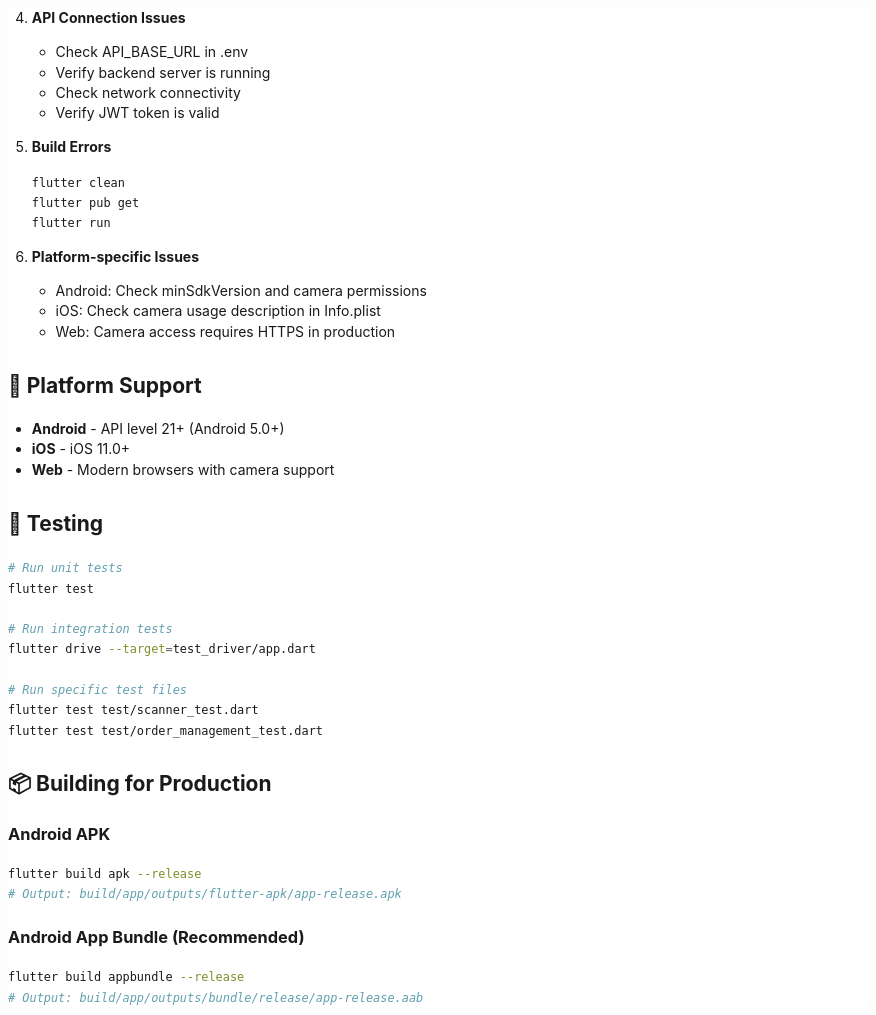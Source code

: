 4. **API Connection Issues**
   - Check API_BASE_URL in .env
   - Verify backend server is running
   - Check network connectivity
   - Verify JWT token is valid

5. **Build Errors**
   ```bash
   flutter clean
   flutter pub get
   flutter run
   ```

6. **Platform-specific Issues**
   - Android: Check minSdkVersion and camera permissions
   - iOS: Check camera usage description in Info.plist
   - Web: Camera access requires HTTPS in production

## 📱 Platform Support

- **Android** - API level 21+ (Android 5.0+)
- **iOS** - iOS 11.0+
- **Web** - Modern browsers with camera support

## 🧪 Testing

```bash
# Run unit tests
flutter test

# Run integration tests
flutter drive --target=test_driver/app.dart

# Run specific test files
flutter test test/scanner_test.dart
flutter test test/order_management_test.dart
```

## 📦 Building for Production

### Android APK
```bash
flutter build apk --release
# Output: build/app/outputs/flutter-apk/app-release.apk
```

### Android App Bundle (Recommended)
```bash
flutter build appbundle --release
# Output: build/app/outputs/bundle/release/app-release.aab
```
